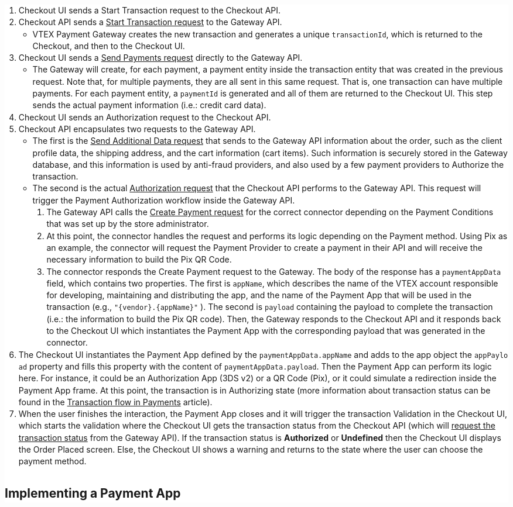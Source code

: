 1. Checkout UI sends a Start Transaction request to the Checkout API.
2. Checkout API sends a [Start Transaction request](https://developers.vtex.com/vtex-rest-api/reference/1createanewtransaction) to the Gateway API.
   - VTEX Payment Gateway creates the new transaction and generates a unique `transactionId`, which is returned to the Checkout, and then to the Checkout UI.
3. Checkout UI sends a [Send Payments request](https://developers.vtex.com/vtex-rest-api/reference/2sendpaymentspublic) directly to the Gateway API.
   - The Gateway will create, for each payment, a payment entity inside the transaction entity that was created in the previous request. Note that, for multiple payments, they are all sent in this same request. That is, one transaction can have multiple payments. For each payment entity, a `paymentId` is generated and all of them are returned to the Checkout UI. This step sends the actual payment information (i.e.: credit card data).
4. Checkout UI sends an Authorization request to the Checkout API.
5. Checkout API encapsulates two requests to the Gateway API.
   - The first is the [Send Additional Data request](https://developers.vtex.com/vtex-rest-api/reference/3sendadditionaldata) that sends to the Gateway API information about the order, such as the client profile data, the shipping address, and the cart information (cart items). Such information is securely stored in the Gateway database, and this information is used by anti-fraud providers, and also used by a few payment providers to Authorize the transaction.
   - The second is the actual [Authorization request](https://developers.vtex.com/vtex-rest-api/reference/4doauthorization) that the Checkout API performs to the Gateway API. This request will trigger the Payment Authorization workflow inside the Gateway API.
     1. The Gateway API calls the [Create Payment request](https://developers.vtex.com/vtex-developer-docs/reference/createpayment) for the correct connector depending on the Payment Conditions that was set up by the store administrator.
     2. At this point, the connector handles the request and performs its logic depending on the Payment method. Using Pix as an example, the connector will request the Payment Provider to create a payment in their API and will receive the necessary information to build the Pix QR Code.
     3. The connector responds the Create Payment request to the Gateway. The body of the response has a `paymentAppData` field, which contains two properties. The first is `appName`, which describes the name of the VTEX account responsible for developing, maintaining and distributing the app, and the name of the Payment App that will be used in the transaction (e.g., `"{vendor}.{appName}"` ). The second is `payload` containing the payload to complete the transaction (i.e.: the information to build the Pix QR code). Then, the Gateway responds to the Checkout API and it responds back to the Checkout UI which instantiates the Payment App with the corresponding payload that was generated in the connector.
6. The Checkout UI instantiates the Payment App defined by the `paymentAppData.appName` and adds to the app object the `appPayload` property and fills this property with the content of `paymentAppData.payload`. Then the Payment App can perform its logic here. For instance, it could be an Authorization App (3DS v2) or a QR Code (Pix), or it could simulate a redirection inside the Payment App frame. At this point, the transaction is in Authorizing state (more information about transaction status can be found in the [Transaction flow in Payments](https://help.vtex.com/en/tutorial/transaction-flow-in-payments--Er2oWmqPIWWyeIy4IoEoQ) article).
7. When the user finishes the interaction, the Payment App closes and it will trigger the transaction Validation in the Checkout UI, which starts the validation where the Checkout UI gets the transaction status from the Checkout API (which will [request the transaction status](https://developers.vtex.com/vtex-rest-api/reference/transactiondetails) from the Gateway API). If the transaction status is **Authorized** or **Undefined** then the Checkout UI displays the Order Placed screen. Else, the Checkout UI shows a warning and returns to the state where the user can choose the payment method.

## Implementing a Payment App
